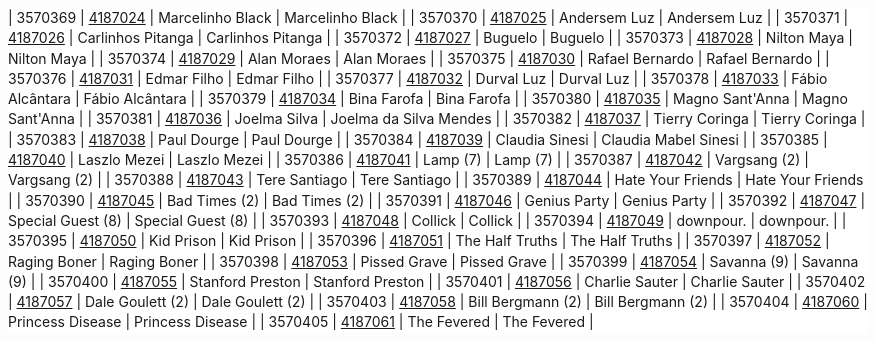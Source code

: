 | 3570369 | [4187024](https://www.discogs.com/artist/4187024) | Marcelinho Black | Marcelinho Black |
| 3570370 | [4187025](https://www.discogs.com/artist/4187025) | Andersem Luz | Andersem Luz |
| 3570371 | [4187026](https://www.discogs.com/artist/4187026) | Carlinhos Pitanga | Carlinhos Pitanga |
| 3570372 | [4187027](https://www.discogs.com/artist/4187027) | Buguelo | Buguelo |
| 3570373 | [4187028](https://www.discogs.com/artist/4187028) | Nilton Maya | Nilton Maya |
| 3570374 | [4187029](https://www.discogs.com/artist/4187029) | Alan Moraes | Alan Moraes |
| 3570375 | [4187030](https://www.discogs.com/artist/4187030) | Rafael Bernardo | Rafael Bernardo |
| 3570376 | [4187031](https://www.discogs.com/artist/4187031) | Edmar Filho | Edmar Filho |
| 3570377 | [4187032](https://www.discogs.com/artist/4187032) | Durval Luz | Durval Luz |
| 3570378 | [4187033](https://www.discogs.com/artist/4187033) | Fábio Alcântara | Fábio Alcântara |
| 3570379 | [4187034](https://www.discogs.com/artist/4187034) | Bina Farofa | Bina Farofa |
| 3570380 | [4187035](https://www.discogs.com/artist/4187035) | Magno Sant'Anna | Magno Sant'Anna |
| 3570381 | [4187036](https://www.discogs.com/artist/4187036) | Joelma Silva | Joelma da Silva Mendes |
| 3570382 | [4187037](https://www.discogs.com/artist/4187037) | Tierry Coringa | Tierry Coringa |
| 3570383 | [4187038](https://www.discogs.com/artist/4187038) | Paul Dourge | Paul Dourge |
| 3570384 | [4187039](https://www.discogs.com/artist/4187039) | Claudia Sinesi | Claudia Mabel Sinesi |
| 3570385 | [4187040](https://www.discogs.com/artist/4187040) | Laszlo Mezei | Laszlo Mezei |
| 3570386 | [4187041](https://www.discogs.com/artist/4187041) | Lamp (7) | Lamp (7) |
| 3570387 | [4187042](https://www.discogs.com/artist/4187042) | Vargsang (2) | Vargsang (2) |
| 3570388 | [4187043](https://www.discogs.com/artist/4187043) | Tere Santiago | Tere Santiago |
| 3570389 | [4187044](https://www.discogs.com/artist/4187044) | Hate Your Friends | Hate Your Friends |
| 3570390 | [4187045](https://www.discogs.com/artist/4187045) | Bad Times (2) | Bad Times (2) |
| 3570391 | [4187046](https://www.discogs.com/artist/4187046) | Genius Party | Genius Party |
| 3570392 | [4187047](https://www.discogs.com/artist/4187047) | Special Guest (8) | Special Guest (8) |
| 3570393 | [4187048](https://www.discogs.com/artist/4187048) | Collick | Collick |
| 3570394 | [4187049](https://www.discogs.com/artist/4187049) | downpour. | downpour. |
| 3570395 | [4187050](https://www.discogs.com/artist/4187050) | Kid Prison | Kid Prison |
| 3570396 | [4187051](https://www.discogs.com/artist/4187051) | The Half Truths | The Half Truths |
| 3570397 | [4187052](https://www.discogs.com/artist/4187052) | Raging Boner | Raging Boner |
| 3570398 | [4187053](https://www.discogs.com/artist/4187053) | Pissed Grave | Pissed Grave |
| 3570399 | [4187054](https://www.discogs.com/artist/4187054) | Savanna (9) | Savanna (9) |
| 3570400 | [4187055](https://www.discogs.com/artist/4187055) | Stanford Preston | Stanford Preston |
| 3570401 | [4187056](https://www.discogs.com/artist/4187056) | Charlie Sauter | Charlie Sauter |
| 3570402 | [4187057](https://www.discogs.com/artist/4187057) | Dale Goulett (2) | Dale Goulett (2) |
| 3570403 | [4187058](https://www.discogs.com/artist/4187058) | Bill Bergmann (2) | Bill Bergmann (2) |
| 3570404 | [4187060](https://www.discogs.com/artist/4187060) | Princess Disease | Princess Disease |
| 3570405 | [4187061](https://www.discogs.com/artist/4187061) | The Fevered | The Fevered |